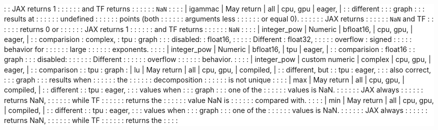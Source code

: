 :                     : JAX returns 1  :           :           :             :
:                     : and TF returns :           :           :             :
:                     : `NaN`          :           :           :             :
| igammac             | May return     | all       | cpu, gpu  | eager,      |
:                     : different      :           :           : graph       :
:                     : results at     :           :           :             :
:                     : undefined      :           :           :             :
:                     : points (both   :           :           :             :
:                     : arguments less :           :           :             :
:                     : or equal 0).   :           :           :             :
:                     : JAX returns    :           :           :             :
:                     : `NaN` and TF   :           :           :             :
:                     : returns 0 or   :           :           :             :
:                     : JAX returns 1  :           :           :             :
:                     : and TF returns :           :           :             :
:                     : `NaN`          :           :           :             :
| integer_pow         | Numeric        | bfloat16, | cpu, gpu, | eager,      |
:                     : comparision    : complex,  : tpu       : graph       :
:                     : disabled\:     : float16,  :           :             :
:                     : Different      : float32,  :           :             :
:                     : overflow       : signed    :           :             :
:                     : behavior for   :           :           :             :
:                     : large          :           :           :             :
:                     : exponents.     :           :           :             :
| integer_pow         | Numeric        | bfloat16, | tpu       | eager,      |
:                     : comparision    : float16   :           : graph       :
:                     : disabled\:     :           :           :             :
:                     : Different      :           :           :             :
:                     : overflow       :           :           :             :
:                     : behavior.      :           :           :             :
| integer_pow         | custom numeric | complex   | cpu, gpu, | eager,      |
:                     : comparison     :           : tpu       : graph       :
| lu                  | May return     | all       | cpu, gpu, | compiled,   |
:                     : different, but :           : tpu       : eager,      :
:                     : also correct,  :           :           : graph       :
:                     : results when   :           :           :             :
:                     : the            :           :           :             :
:                     : decomposition  :           :           :             :
:                     : is not unique  :           :           :             :
| max                 | May return     | all       | cpu, gpu, | compiled,   |
:                     : different      :           : tpu       : eager,      :
:                     : values when    :           :           : graph       :
:                     : one of the     :           :           :             :
:                     : values is NaN. :           :           :             :
:                     : JAX always     :           :           :             :
:                     : returns NaN,   :           :           :             :
:                     : while TF       :           :           :             :
:                     : returns the    :           :           :             :
:                     : value NaN is   :           :           :             :
:                     : compared with. :           :           :             :
| min                 | May return     | all       | cpu, gpu, | compiled,   |
:                     : different      :           : tpu       : eager,      :
:                     : values when    :           :           : graph       :
:                     : one of the     :           :           :             :
:                     : values is NaN. :           :           :             :
:                     : JAX always     :           :           :             :
:                     : returns NaN,   :           :           :             :
:                     : while TF       :           :           :             :
:                     : returns the    :           :           :             :